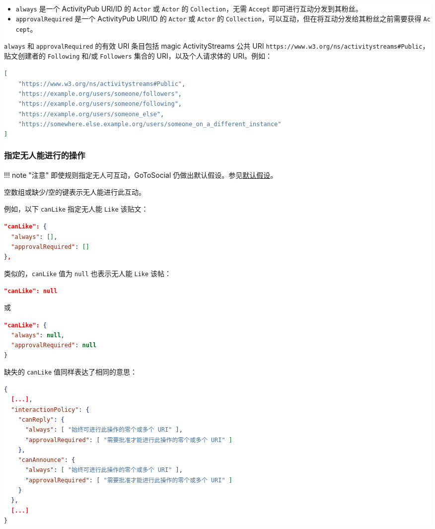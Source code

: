 - `always` 是一个 ActivityPub URI/ID 的 `Actor` 或 `Actor` 的 `Collection`，无需 `Accept` 即可进行互动分发到其粉丝。
- `approvalRequired` 是一个 ActivityPub URI/ID 的 `Actor` 或 `Actor` 的 `Collection`，可以互动，但在将互动分发给其粉丝之前需要获得 `Accept`。

`always` 和 `approvalRequired` 的有效 URI 条目包括 magic ActivityStreams 公共 URI `https://www.w3.org/ns/activitystreams#Public`，贴文创建者的 `Following` 和/或 `Followers` 集合的 URI，以及个人请求体的 URI。例如：

```json
[
    "https://www.w3.org/ns/activitystreams#Public",
    "https://example.org/users/someone/followers",
    "https://example.org/users/someone/following",
    "https://example.org/users/someone_else",
    "https://somewhere.else.example.org/users/someone_on_a_different_instance"
]
```

### 指定无人能进行的操作

!!! note "注意"
    即使规则指定无人可互动，GoToSocial 仍做出默认假设。参见[默认假设](#默认假设)。

空数组或缺少/空的键表示无人能进行此互动。

例如，以下 `canLike` 指定无人能 `Like` 该贴文：

```json
"canLike": {
  "always": [],
  "approvalRequired": []
},
```

类似的，`canLike` 值为 `null` 也表示无人能 `Like` 该帖：

```json
"canLike": null
```

或

```json
"canLike": {
  "always": null,
  "approvalRequired": null
}
```

缺失的 `canLike` 值同样表达了相同的意思：

```json
{
  [...],
  "interactionPolicy": {
    "canReply": {
      "always": [ "始终可进行此操作的零个或多个 URI" ],
      "approvalRequired": [ "需要批准才能进行此操作的零个或多个 URI" ]
    },
    "canAnnounce": {
      "always": [ "始终可进行此操作的零个或多个 URI" ],
      "approvalRequired": [ "需要批准才能进行此操作的零个或多个 URI" ]
    }
  },
  [...]
}
```
